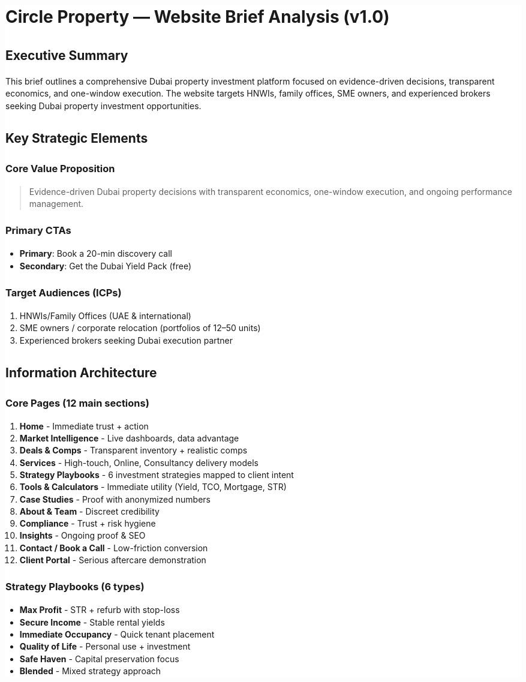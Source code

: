 # Circle Property — Website Brief Analysis (v1.0)

## Executive Summary

This brief outlines a comprehensive Dubai property investment platform focused on evidence-driven decisions, transparent economics, and one-window execution. The website targets HNWIs, family offices, SME owners, and experienced brokers seeking Dubai property investment opportunities.

## Key Strategic Elements

### Core Value Proposition
> Evidence-driven Dubai property decisions with transparent economics, one-window execution, and ongoing performance management.

### Primary CTAs
- **Primary**: Book a 20-min discovery call
- **Secondary**: Get the Dubai Yield Pack (free)

### Target Audiences (ICPs)
1. HNWIs/Family Offices (UAE & international)
2. SME owners / corporate relocation (portfolios of 12–50 units)
3. Experienced brokers seeking Dubai execution partner

## Information Architecture

### Core Pages (12 main sections)
1. **Home** - Immediate trust + action
2. **Market Intelligence** - Live dashboards, data advantage
3. **Deals & Comps** - Transparent inventory + realistic comps
4. **Services** - High-touch, Online, Consultancy delivery models
5. **Strategy Playbooks** - 6 investment strategies mapped to client intent
6. **Tools & Calculators** - Immediate utility (Yield, TCO, Mortgage, STR)
7. **Case Studies** - Proof with anonymized numbers
8. **About & Team** - Discreet credibility
9. **Compliance** - Trust + risk hygiene
10. **Insights** - Ongoing proof & SEO
11. **Contact / Book a Call** - Low-friction conversion
12. **Client Portal** - Serious aftercare demonstration

### Strategy Playbooks (6 types)
- **Max Profit** - STR + refurb with stop-loss
- **Secure Income** - Stable rental yields
- **Immediate Occupancy** - Quick tenant placement
- **Quality of Life** - Personal use + investment
- **Safe Haven** - Capital preservation focus
- **Blended** - Mixed strategy approach
